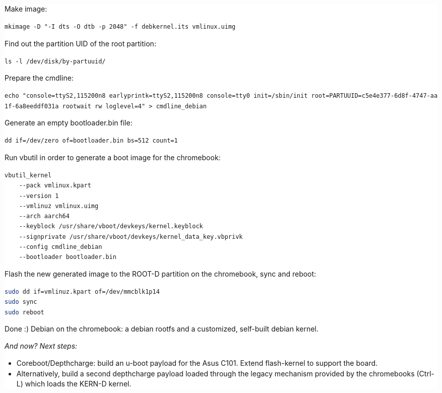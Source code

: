 Make image:
```
mkimage -D "-I dts -O dtb -p 2048" -f debkernel.its vmlinux.uimg
```

Find out the partition UID of the root partition:
```
ls -l /dev/disk/by-partuuid/
```

Prepare the cmdline:
```
echo "console=ttyS2,115200n8 earlyprintk=ttyS2,115200n8 console=tty0 init=/sbin/init root=PARTUUID=c5e4e377-6d8f-4747-aa1f-6a8eeddf031a rootwait rw loglevel=4" > cmdline_debian
```

Generate an empty bootloader.bin file:
```
dd if=/dev/zero of=bootloader.bin bs=512 count=1
```

Run vbutil in order to generate a boot image for the chromebook:
```
vbutil_kernel 
	--pack vmlinux.kpart 
	--version 1 
	--vmlinuz vmlinux.uimg 
	--arch aarch64 
	--keyblock /usr/share/vboot/devkeys/kernel.keyblock 
	--signprivate /usr/share/vboot/devkeys/kernel_data_key.vbprivk 
	--config cmdline_debian 
	--bootloader bootloader.bin
```

Flash the new generated image to the ROOT-D partition on the chromebook, sync and reboot:
```bash
sudo dd if=vmlinuz.kpart of=/dev/mmcblk1p14
sudo sync
sudo reboot
```

Done :) Debian on the chromebook: a debian rootfs and a customized, self-built debian kernel. 

_And now? Next steps:_

* Coreboot/Depthcharge: build an u-boot payload for the Asus C101. Extend flash-kernel to support the board.  
* Alternatively, build a second depthcharge payload loaded through the legacy mechanism provided by the chromebooks (Ctrl-L) which loads the KERN-D kernel. 

